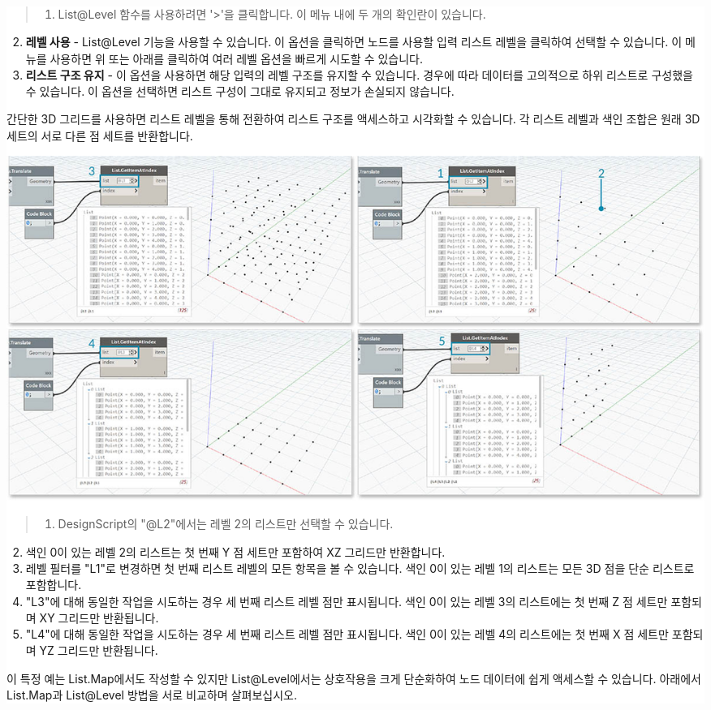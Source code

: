 > 1. List@Level 함수를 사용하려면 '>'을 클릭합니다. 이 메뉴 내에 두 개의 확인란이 있습니다.
2. **레벨 사용** - List@Level 기능을 사용할 수 있습니다. 이 옵션을 클릭하면 노드를 사용할 입력 리스트 레벨을 클릭하여 선택할 수 있습니다. 이 메뉴를 사용하면 위 또는 아래를 클릭하여 여러 레벨 옵션을 빠르게 시도할 수 있습니다.
3. **리스트 구조 유지** - 이 옵션을 사용하면 해당 입력의 레벨 구조를 유지할 수 있습니다. 경우에 따라 데이터를 고의적으로 하위 리스트로 구성했을 수 있습니다. 이 옵션을 선택하면 리스트 구성이 그대로 유지되고 정보가 손실되지 않습니다.

간단한 3D 그리드를 사용하면 리스트 레벨을 통해 전환하여 리스트 구조를 액세스하고 시각화할 수 있습니다. 각 리스트 레벨과 색인 조합은 원래 3D 세트의 서로 다른 점 세트를 반환합니다.

![List@Level](images/6-3/Exercise/ListAtLevel-03.jpg)

> 1. DesignScript의 "@L2"에서는 레벨 2의 리스트만 선택할 수 있습니다.
2. 색인 0이 있는 레벨 2의 리스트는 첫 번째 Y 점 세트만 포함하여 XZ 그리드만 반환합니다.
3. 레벨 필터를 "L1"로 변경하면 첫 번째 리스트 레벨의 모든 항목을 볼 수 있습니다. 색인 0이 있는 레벨 1의 리스트는 모든 3D 점을 단순 리스트로 포함합니다.
4. "L3"에 대해 동일한 작업을 시도하는 경우 세 번째 리스트 레벨 점만 표시됩니다. 색인 0이 있는 레벨 3의 리스트에는 첫 번째 Z 점 세트만 포함되며 XY 그리드만 반환됩니다.
5. "L4"에 대해 동일한 작업을 시도하는 경우 세 번째 리스트 레벨 점만 표시됩니다. 색인 0이 있는 레벨 4의 리스트에는 첫 번째 X 점 세트만 포함되며 YZ 그리드만 반환됩니다.

이 특정 예는 List.Map에서도 작성할 수 있지만 List@Level에서는 상호작용을 크게 단순화하여 노드 데이터에 쉽게 액세스할 수 있습니다. 아래에서 List.Map과 List@Level 방법을 서로 비교하며 살펴보십시오.
